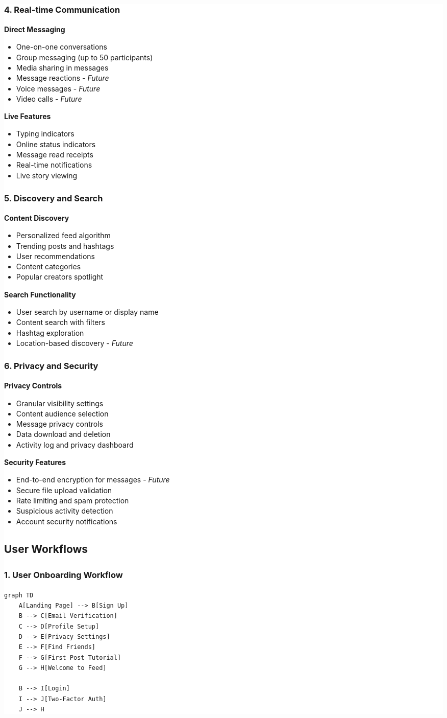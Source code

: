 ### 4. Real-time Communication
**Direct Messaging**
- One-on-one conversations
- Group messaging (up to 50 participants)
- Media sharing in messages
- Message reactions - *Future*
- Voice messages - *Future*
- Video calls - *Future*

**Live Features**
- Typing indicators
- Online status indicators
- Message read receipts
- Real-time notifications
- Live story viewing

### 5. Discovery and Search
**Content Discovery**
- Personalized feed algorithm
- Trending posts and hashtags
- User recommendations
- Content categories
- Popular creators spotlight

**Search Functionality**
- User search by username or display name
- Content search with filters
- Hashtag exploration
- Location-based discovery - *Future*

### 6. Privacy and Security
**Privacy Controls**
- Granular visibility settings
- Content audience selection
- Message privacy controls
- Data download and deletion
- Activity log and privacy dashboard

**Security Features**
- End-to-end encryption for messages - *Future*
- Secure file upload validation
- Rate limiting and spam protection
- Suspicious activity detection
- Account security notifications

## User Workflows

### 1. User Onboarding Workflow

```mermaid
graph TD
    A[Landing Page] --> B[Sign Up]
    B --> C[Email Verification]
    C --> D[Profile Setup]
    D --> E[Privacy Settings]
    E --> F[Find Friends]
    F --> G[First Post Tutorial]
    G --> H[Welcome to Feed]
    
    B --> I[Login]
    I --> J[Two-Factor Auth]
    J --> H
```
